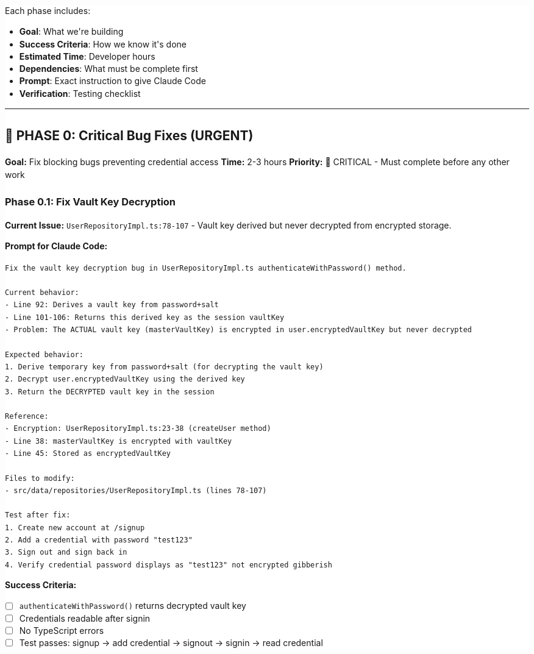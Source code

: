 Each phase includes:
- **Goal**: What we're building
- **Success Criteria**: How we know it's done
- **Estimated Time**: Developer hours
- **Dependencies**: What must be complete first
- **Prompt**: Exact instruction to give Claude Code
- **Verification**: Testing checklist

---

## 🚨 PHASE 0: Critical Bug Fixes (URGENT)

**Goal:** Fix blocking bugs preventing credential access
**Time:** 2-3 hours
**Priority:** 🔴 CRITICAL - Must complete before any other work

### Phase 0.1: Fix Vault Key Decryption

**Current Issue:** `UserRepositoryImpl.ts:78-107` - Vault key derived but never decrypted from encrypted storage.

**Prompt for Claude Code:**
```
Fix the vault key decryption bug in UserRepositoryImpl.ts authenticateWithPassword() method.

Current behavior:
- Line 92: Derives a vault key from password+salt
- Line 101-106: Returns this derived key as the session vaultKey
- Problem: The ACTUAL vault key (masterVaultKey) is encrypted in user.encryptedVaultKey but never decrypted

Expected behavior:
1. Derive temporary key from password+salt (for decrypting the vault key)
2. Decrypt user.encryptedVaultKey using the derived key
3. Return the DECRYPTED vault key in the session

Reference:
- Encryption: UserRepositoryImpl.ts:23-38 (createUser method)
- Line 38: masterVaultKey is encrypted with vaultKey
- Line 45: Stored as encryptedVaultKey

Files to modify:
- src/data/repositories/UserRepositoryImpl.ts (lines 78-107)

Test after fix:
1. Create new account at /signup
2. Add a credential with password "test123"
3. Sign out and sign back in
4. Verify credential password displays as "test123" not encrypted gibberish
```

**Success Criteria:**
- [ ] `authenticateWithPassword()` returns decrypted vault key
- [ ] Credentials readable after signin
- [ ] No TypeScript errors
- [ ] Test passes: signup → add credential → signout → signin → read credential

